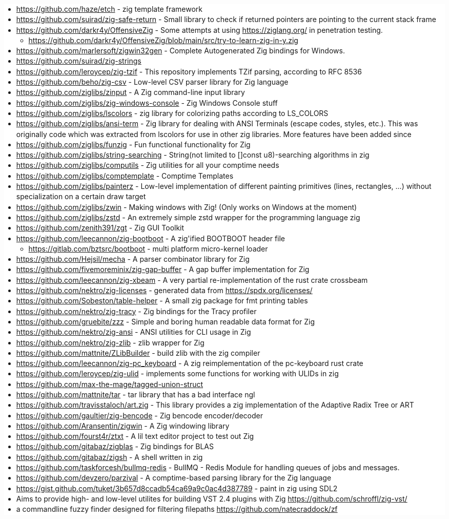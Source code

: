 - https://github.com/haze/etch - zig template framework
- https://github.com/suirad/zig-safe-return - Small library to check if returned pointers are pointing to the current stack frame
- https://github.com/darkr4y/OffensiveZig - Some attempts at using https://ziglang.org/ in penetration testing.
  - https://github.com/darkr4y/OffensiveZig/blob/main/src/try-to-learn-zig-in-y.zig
- https://github.com/marlersoft/zigwin32gen - Complete Autogenerated Zig bindings for Windows.
- https://github.com/suirad/zig-strings
- https://github.com/leroycep/zig-tzif - This repository implements TZif parsing, according to RFC 8536
- https://github.com/beho/zig-csv - Low-level CSV parser library for Zig language
- https://github.com/ziglibs/zinput - A Zig command-line input library
- https://github.com/ziglibs/zig-windows-console - Zig Windows Console stuff
- https://github.com/ziglibs/lscolors - zig library for colorizing paths according to LS_COLORS
- https://github.com/ziglibs/ansi-term - Zig library for dealing with ANSI Terminals (escape codes, styles, etc.). This was originally code which was extracted from lscolors for use in other zig libraries. More features have been added since
- https://github.com/ziglibs/funzig - Fun functional functionality for Zig
- https://github.com/ziglibs/string-searching - String(not limited to []const u8)-searching algorithms in zig
- https://github.com/ziglibs/computils - Zig utilities for all your comptime needs
- https://github.com/ziglibs/comptemplate - Comptime Templates
- https://github.com/ziglibs/painterz - Low-level implementation of different painting primitives (lines, rectangles, ...) without specialization on a certain draw target
- https://github.com/ziglibs/zwin - Making windows with Zig! (Only works on Windows at the moment)
- https://github.com/ziglibs/zstd - An extremely simple zstd wrapper for the programming language zig
- https://github.com/zenith391/zgt - Zig GUI Toolkit
- https://github.com/leecannon/zig-bootboot - A zig'ified BOOTBOOT header file
  - https://gitlab.com/bztsrc/bootboot - multi platform micro-kernel loader
- https://github.com/Hejsil/mecha - A parser combinator library for Zig
- https://github.com/fivemoreminix/zig-gap-buffer - A gap buffer implementation for Zig
- https://github.com/leecannon/zig-xbeam - A very partial re-implementation of the rust crate crossbeam
- https://github.com/nektro/zig-licenses - generated data from https://spdx.org/licenses/
- https://github.com/Sobeston/table-helper - A small zig package for fmt printing tables
- https://github.com/nektro/zig-tracy - Zig bindings for the Tracy profiler
- https://github.com/gruebite/zzz - Simple and boring human readable data format for Zig
- https://github.com/nektro/zig-ansi - ANSI utilities for CLI usage in Zig
- https://github.com/nektro/zig-zlib - zlib wrapper for Zig
- https://github.com/mattnite/ZLibBuilder - build zlib with the zig compiler
- https://github.com/leecannon/zig-pc_keyboard - A zig reimplementation of the pc-keyboard rust crate
- https://github.com/leroycep/zig-ulid - implements some functions for working with ULIDs in zig
- https://github.com/max-the-mage/tagged-union-struct
- https://github.com/mattnite/tar - tar library that has a bad interface ngl
- https://github.com/travisstaloch/art.zig - This library provides a zig implementation of the Adaptive Radix Tree or ART
- https://github.com/gaultier/zig-bencode - Zig bencode encoder/decoder
- https://github.com/Aransentin/zigwin - A Zig windowing library
- https://github.com/fourst4r/ztxt - A lil text editor project to test out Zig
- https://github.com/gitabaz/zigblas - Zig bindings for BLAS
- https://github.com/gitabaz/zigsh - A shell written in zig
- https://github.com/taskforcesh/bullmq-redis - BullMQ - Redis Module for handling queues of jobs and messages.
- https://github.com/devzero/parzival - A comptime-based parsing library for the Zig language
- https://gist.github.com/tuket/3b657d8ccadb54ca69a9c0ac4d387789 - paint in zig using SDL2
- Aims to provide high- and low-level utilites for building VST 2.4 plugins with Zig https://github.com/schroffl/zig-vst/
- a commandline fuzzy finder designed for filtering filepaths https://github.com/natecraddock/zf
